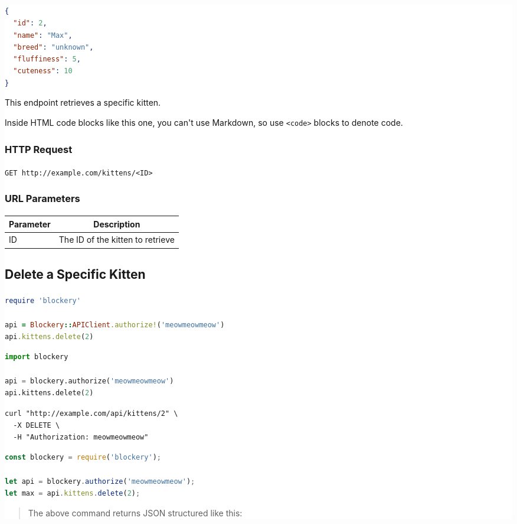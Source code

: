 ```json
{
  "id": 2,
  "name": "Max",
  "breed": "unknown",
  "fluffiness": 5,
  "cuteness": 10
}
```

This endpoint retrieves a specific kitten.

<aside class="warning">Inside HTML code blocks like this one, you can't use Markdown, so use <code>&lt;code&gt;</code> blocks to denote code.</aside>

### HTTP Request

`GET http://example.com/kittens/<ID>`

### URL Parameters

Parameter | Description
--------- | -----------
ID | The ID of the kitten to retrieve

## Delete a Specific Kitten

```ruby
require 'blockery'

api = Blockery::APIClient.authorize!('meowmeowmeow')
api.kittens.delete(2)
```

```python
import blockery

api = blockery.authorize('meowmeowmeow')
api.kittens.delete(2)
```

```shell
curl "http://example.com/api/kittens/2" \
  -X DELETE \
  -H "Authorization: meowmeowmeow"
```

```javascript
const blockery = require('blockery');

let api = blockery.authorize('meowmeowmeow');
let max = api.kittens.delete(2);
```

> The above command returns JSON structured like this:
